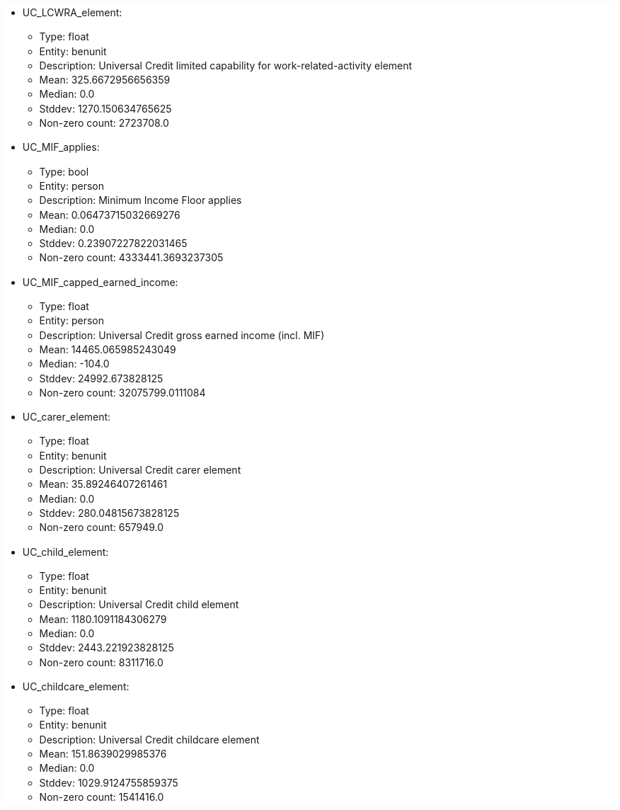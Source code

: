 
- UC_LCWRA_element:
  - Type: float
  - Entity: benunit
  - Description: Universal Credit limited capability for work-related-activity element
  - Mean: 325.6672956656359
  - Median: 0.0
  - Stddev: 1270.150634765625
  - Non-zero count: 2723708.0


- UC_MIF_applies:
  - Type: bool
  - Entity: person
  - Description: Minimum Income Floor applies
  - Mean: 0.06473715032669276
  - Median: 0.0
  - Stddev: 0.23907227822031465
  - Non-zero count: 4333441.3693237305


- UC_MIF_capped_earned_income:
  - Type: float
  - Entity: person
  - Description: Universal Credit gross earned income (incl. MIF)
  - Mean: 14465.065985243049
  - Median: -104.0
  - Stddev: 24992.673828125
  - Non-zero count: 32075799.0111084


- UC_carer_element:
  - Type: float
  - Entity: benunit
  - Description: Universal Credit carer element
  - Mean: 35.89246407261461
  - Median: 0.0
  - Stddev: 280.04815673828125
  - Non-zero count: 657949.0


- UC_child_element:
  - Type: float
  - Entity: benunit
  - Description: Universal Credit child element
  - Mean: 1180.1091184306279
  - Median: 0.0
  - Stddev: 2443.221923828125
  - Non-zero count: 8311716.0


- UC_childcare_element:
  - Type: float
  - Entity: benunit
  - Description: Universal Credit childcare element
  - Mean: 151.8639029985376
  - Median: 0.0
  - Stddev: 1029.9124755859375
  - Non-zero count: 1541416.0
